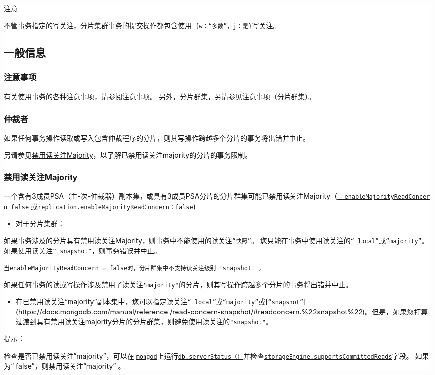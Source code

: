 注意

不管[事务指定的写关注](https://docs.mongodb.com/manual/core/transactions/#transactions-write-concern)，分片集群事务的提交操作都包含使用` {w：“多数”，j：是}`写关注。


## 一般信息

### 注意事项

有关使用事务的各种注意事项，请参阅[注意事项](https://docs.mongodb.com/manual/core/transactions-production-consideration/)。 另外，分片群集，另请参见[注意事项（分片群集）](https://docs.mongodb.com/manual/core/transactions-sharded-clusters/)。

### 仲裁者

如果任何事务操作读取或写入包含仲裁程序的分片，则其写操作跨越多个分片的事务将出错并中止。

另请参见[禁用读关注Majority](https://docs.mongodb.com/manual/core/transactions/#transactions-disabled-rc-majority)，以了解已禁用读关注majority的分片的事务限制。


### 禁用读关注Majority

一个含有3成员PSA（主-次-仲裁器）副本集，或具有3成员PSA分片的分片群集可能已禁用读关注Majority（[`--enableMajorityReadConcern false`](https://docs.mongodb.com/manual/reference/program/mongod/#cmdoption-mongod-enablemajorityreadconcern) 或[`replication.enableMajorityReadConcern：false`](https://docs.mongodb.com/manual/reference/configuration-options/#replication.enableMajorityReadConcern))

- 对于分片集群：

如果事务涉及的分片具有[禁用读关注Majority](https://docs.mongodb.com/manual/reference/read-concern-majority/#disable-read-concern-majority)，则事务中不能使用的读关注[`“快照”`](https://docs.mongodb.com/manual/reference/read-concern-snapshot/#readconcern.%22snapshot%22)。 您只能在事务中使用读关注的[`“ local”`](https://docs.mongodb.com/manual/reference/read-concern-local/#readconcern.%22local%22)或[`“majority”`](https://docs.mongodb.com/manual/reference/read-concern-majority/#readconcern.%22majority%22)。 如果使用读关注[`“ snapshot”`](https://docs.mongodb.com/manual/reference/read-concern-snapshot/#readconcern.%22snapshot%22)，则事务错误并中止。 

 `当enableMajorityReadConcern = false时，分片群集中不支持读关注级别 'snapshot' 。`

如果任何事务的读或写操作涉及禁用了读关注`"majority"`的分片，则其写操作跨越多个分片的事务将出错并中止。

- 在[已禁用读关注“majority”](https://docs.mongodb.com/manual/reference/read-concern-majority/#disable-read-concern-majority)副本集中，您可以指定读关注[`“ local”`](https://docs.mongodb.com/manual/reference/read-concern-local/#readconcern.%22local%22)或[`“majority”`](https://docs.mongodb.com/manual/reference/read-concern-majority/#readconcern.%22majority%22)或[`“snapshot”`](https://docs.mongodb.com/manual/reference /read-concern-snapshot/#readconcern.%22snapshot%22)。但是，如果您打算过渡到具有禁用读关注majority分片的分片群集，则避免使用读关注的`"snapshot"`。

提示：

检查是否已禁用读关注“majority”，可以在 [`mongod`](https://docs.mongodb.com/manual/reference/program/mongod/#bin.mongod)上运行[`db.serverStatus（）`](https://docs.mongodb.com/manual/reference/method/db.serverStatus/#db.serverStatus)并检查[`storageEngine.supportsCommittedReads`](https://docs.mongodb.com/manual/reference/command/serverStatus/#serverstatus.storageEngine.supportsCommittedReads)字段。 如果为“ false”，则禁用读关注“majority” 。
